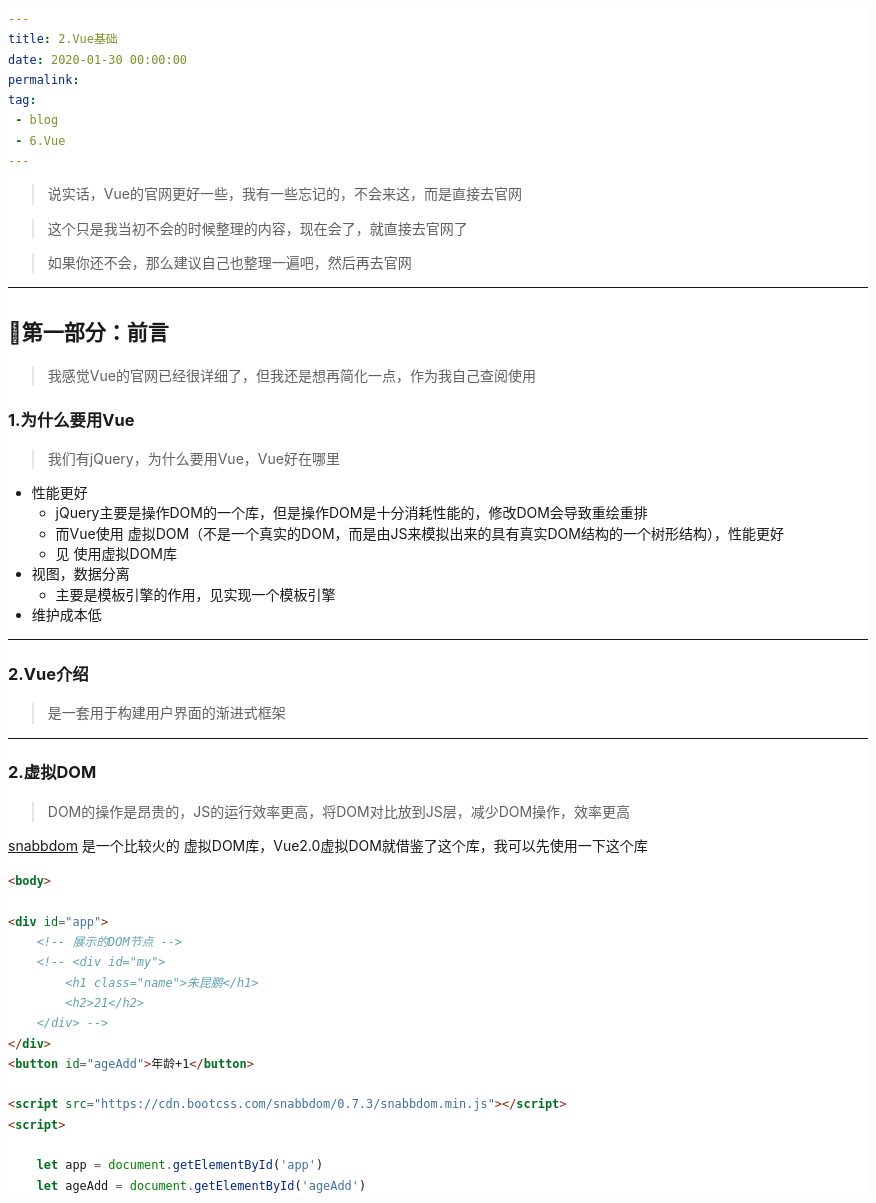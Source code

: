 ```yaml
---
title: 2.Vue基础
date: 2020-01-30 00:00:00
permalink: 
tag: 
 - blog
 - 6.Vue
---
```


> 说实话，Vue的官网更好一些，我有一些忘记的，不会来这，而是直接去官网

> 这个只是我当初不会的时候整理的内容，现在会了，就直接去官网了

> 如果你还不会，那么建议自己也整理一遍吧，然后再去官网

---

## 🥜第一部分：前言

> 我感觉Vue的官网已经很详细了，但我还是想再简化一点，作为我自己查阅使用

### 1.为什么要用Vue

> 我们有jQuery，为什么要用Vue，Vue好在哪里

- 性能更好
    - jQuery主要是操作DOM的一个库，但是操作DOM是十分消耗性能的，修改DOM会导致重绘重排
    - 而Vue使用 虚拟DOM（不是一个真实的DOM，而是由JS来模拟出来的具有真实DOM结构的一个树形结构），性能更好
    - 见 使用虚拟DOM库
- 视图，数据分离
    - 主要是模板引擎的作用，见实现一个模板引擎
- 维护成本低

---

### 2.Vue介绍

> 是一套用于构建用户界面的渐进式框架



---

### 2.虚拟DOM

> DOM的操作是昂贵的，JS的运行效率更高，将DOM对比放到JS层，减少DOM操作，效率更高

[snabbdom](https://github.com/snabbdom/snabbdom) 是一个比较火的 虚拟DOM库，Vue2.0虚拟DOM就借鉴了这个库，我可以先使用一下这个库

```html
<body>

<div id="app">
    <!-- 展示的DOM节点 -->
    <!-- <div id="my">
        <h1 class="name">朱昆鹏</h1>
        <h2>21</h2>
    </div> -->
</div>
<button id="ageAdd">年龄+1</button>

<script src="https://cdn.bootcss.com/snabbdom/0.7.3/snabbdom.min.js"></script>
<script>
    
    let app = document.getElementById('app')
    let ageAdd = document.getElementById('ageAdd')
```